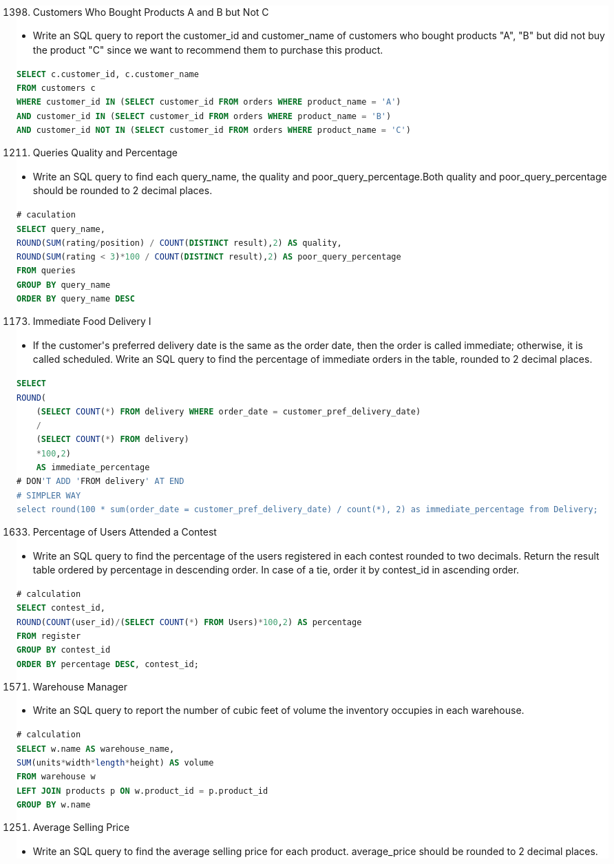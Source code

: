 1398. Customers Who Bought Products A and B but Not C
- Write an SQL query to report the customer_id and customer_name of customers who bought products "A", "B" but did not buy the product "C" since we want to recommend them to purchase this product.
```sql
SELECT c.customer_id, c.customer_name
FROM customers c
WHERE customer_id IN (SELECT customer_id FROM orders WHERE product_name = 'A')
AND customer_id IN (SELECT customer_id FROM orders WHERE product_name = 'B')
AND customer_id NOT IN (SELECT customer_id FROM orders WHERE product_name = 'C')
```
1211. Queries Quality and Percentage
- Write an SQL query to find each query_name, the quality and poor_query_percentage.Both quality and poor_query_percentage should be rounded to 2 decimal places.
```sql
# caculation
SELECT query_name,
ROUND(SUM(rating/position) / COUNT(DISTINCT result),2) AS quality,
ROUND(SUM(rating < 3)*100 / COUNT(DISTINCT result),2) AS poor_query_percentage
FROM queries
GROUP BY query_name
ORDER BY query_name DESC
```
1173. Immediate Food Delivery I
- If the customer's preferred delivery date is the same as the order date, then the order is called immediate; otherwise, it is called scheduled.
Write an SQL query to find the percentage of immediate orders in the table, rounded to 2 decimal places.
```sql
SELECT 
ROUND(
    (SELECT COUNT(*) FROM delivery WHERE order_date = customer_pref_delivery_date) 
    / 
    (SELECT COUNT(*) FROM delivery)
    *100,2) 
    AS immediate_percentage
# DON'T ADD 'FROM delivery' AT END
# SIMPLER WAY
select round(100 * sum(order_date = customer_pref_delivery_date) / count(*), 2) as immediate_percentage from Delivery;
```
1633. Percentage of Users Attended a Contest
- Write an SQL query to find the percentage of the users registered in each contest rounded to two decimals. Return the result table ordered by percentage in descending order. In case of a tie, order it by contest_id in ascending order.
```sql
# calculation
SELECT contest_id,
ROUND(COUNT(user_id)/(SELECT COUNT(*) FROM Users)*100,2) AS percentage 
FROM register
GROUP BY contest_id
ORDER BY percentage DESC, contest_id;
```
1571. Warehouse Manager
- Write an SQL query to report the number of cubic feet of volume the inventory occupies in each warehouse.
```sql
# calculation
SELECT w.name AS warehouse_name,
SUM(units*width*length*height) AS volume
FROM warehouse w
LEFT JOIN products p ON w.product_id = p.product_id
GROUP BY w.name
```
1251. Average Selling Price
- Write an SQL query to find the average selling price for each product. average_price should be rounded to 2 decimal places.